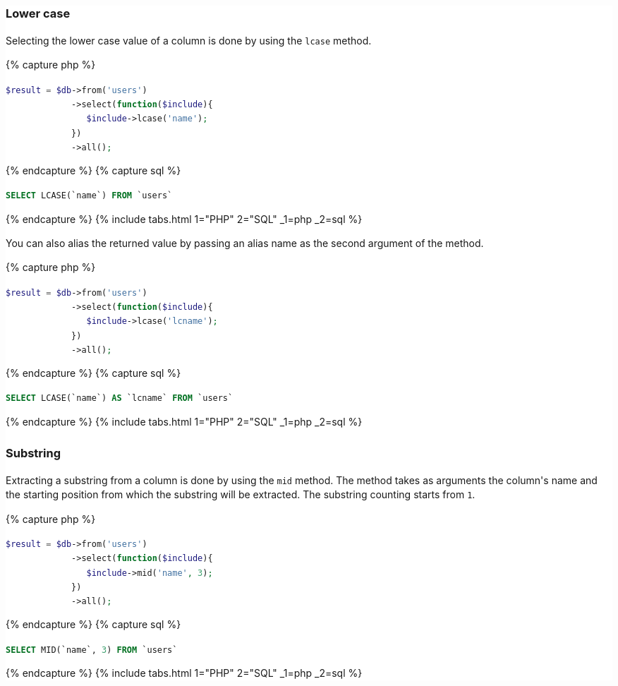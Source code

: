 ### Lower case

Selecting the lower case value of a column is done by using the `lcase` method.

{% capture php %}
```php
$result = $db->from('users')
             ->select(function($include){
                $include->lcase('name');
             })
             ->all();
```
{% endcapture %}
{% capture sql %}
```sql
SELECT LCASE(`name`) FROM `users`
```
{% endcapture %}
{% include tabs.html 1="PHP" 2="SQL" _1=php _2=sql %}

You can also alias the returned value by passing an alias name as the second argument of the method.

{% capture php %}
```php
$result = $db->from('users')
             ->select(function($include){
                $include->lcase('lcname');
             })
             ->all();
```
{% endcapture %}
{% capture sql %}
```sql
SELECT LCASE(`name`) AS `lcname` FROM `users`
```
{% endcapture %}
{% include tabs.html 1="PHP" 2="SQL" _1=php _2=sql %}

### Substring

Extracting a substring from a column is done by using the `mid` method. 
The method takes as arguments the column's name and the starting position 
from which the substring will be extracted. The substring counting starts from `1`.

{% capture php %}
```php
$result = $db->from('users')
             ->select(function($include){
                $include->mid('name', 3);
             })
             ->all();
```
{% endcapture %}
{% capture sql %}
```sql
SELECT MID(`name`, 3) FROM `users`
```
{% endcapture %}
{% include tabs.html 1="PHP" 2="SQL" _1=php _2=sql %}
